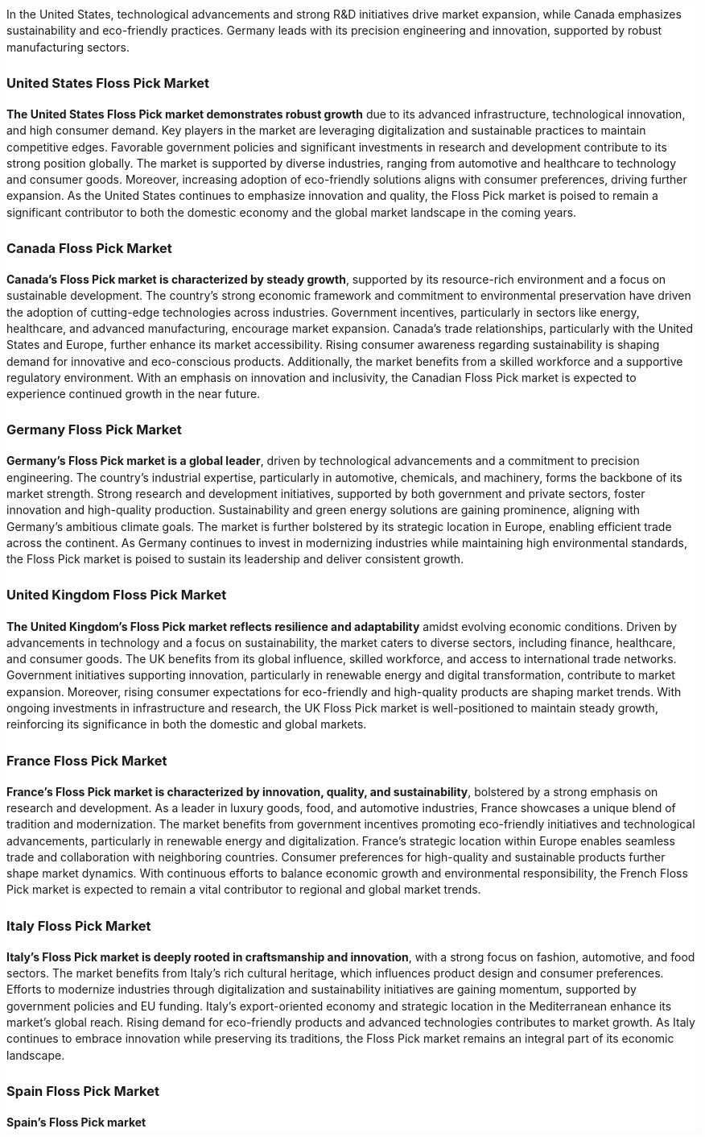 In the United States, technological advancements and strong R&amp;D initiatives drive market expansion, while Canada emphasizes sustainability and eco-friendly practices. Germany leads with its precision engineering and innovation, supported by robust manufacturing sectors.</span></em></p></blockquote><h3><strong>United States Floss Pick Market</strong></h3><p><strong>The United States Floss Pick market demonstrates robust growth</strong> due to its advanced infrastructure, technological innovation, and high consumer demand. Key players in the market are leveraging digitalization and sustainable practices to maintain competitive edges. Favorable government policies and significant investments in research and development contribute to its strong position globally. The market is supported by diverse industries, ranging from automotive and healthcare to technology and consumer goods. Moreover, increasing adoption of eco-friendly solutions aligns with consumer preferences, driving further expansion. As the United States continues to emphasize innovation and quality, the Floss Pick market is poised to remain a significant contributor to both the domestic economy and the global market landscape in the coming years.</p><h3><strong>Canada Floss Pick Market</strong></h3><p><strong>Canada&rsquo;s Floss Pick market is characterized by steady growth</strong>, supported by its resource-rich environment and a focus on sustainable development. The country&rsquo;s strong economic framework and commitment to environmental preservation have driven the adoption of cutting-edge technologies across industries. Government incentives, particularly in sectors like energy, healthcare, and advanced manufacturing, encourage market expansion. Canada&rsquo;s trade relationships, particularly with the United States and Europe, further enhance its market accessibility. Rising consumer awareness regarding sustainability is shaping demand for innovative and eco-conscious products. Additionally, the market benefits from a skilled workforce and a supportive regulatory environment. With an emphasis on innovation and inclusivity, the Canadian Floss Pick market is expected to experience continued growth in the near future.</p><h3><strong>Germany Floss Pick Market</strong></h3><p><strong>Germany&rsquo;s Floss Pick market is a global leader</strong>, driven by technological advancements and a commitment to precision engineering. The country&rsquo;s industrial expertise, particularly in automotive, chemicals, and machinery, forms the backbone of its market strength. Strong research and development initiatives, supported by both government and private sectors, foster innovation and high-quality production. Sustainability and green energy solutions are gaining prominence, aligning with Germany&rsquo;s ambitious climate goals. The market is further bolstered by its strategic location in Europe, enabling efficient trade across the continent. As Germany continues to invest in modernizing industries while maintaining high environmental standards, the Floss Pick market is poised to sustain its leadership and deliver consistent growth.</p><h3><strong>United Kingdom Floss Pick Market</strong></h3><p><strong>The United Kingdom&rsquo;s Floss Pick market reflects resilience and adaptability</strong> amidst evolving economic conditions. Driven by advancements in technology and a focus on sustainability, the market caters to diverse sectors, including finance, healthcare, and consumer goods. The UK benefits from its global influence, skilled workforce, and access to international trade networks. Government initiatives supporting innovation, particularly in renewable energy and digital transformation, contribute to market expansion. Moreover, rising consumer expectations for eco-friendly and high-quality products are shaping market trends. With ongoing investments in infrastructure and research, the UK Floss Pick market is well-positioned to maintain steady growth, reinforcing its significance in both the domestic and global markets.</p><h3><strong>France Floss Pick Market</strong></h3><p><strong>France&rsquo;s Floss Pick market is characterized by innovation, quality, and sustainability</strong>, bolstered by a strong emphasis on research and development. As a leader in luxury goods, food, and automotive industries, France showcases a unique blend of tradition and modernization. The market benefits from government incentives promoting eco-friendly initiatives and technological advancements, particularly in renewable energy and digitalization. France&rsquo;s strategic location within Europe enables seamless trade and collaboration with neighboring countries. Consumer preferences for high-quality and sustainable products further shape market dynamics. With continuous efforts to balance economic growth and environmental responsibility, the French Floss Pick market is expected to remain a vital contributor to regional and global market trends.</p><h3><strong>Italy Floss Pick Market</strong></h3><p><strong>Italy&rsquo;s Floss Pick market is deeply rooted in craftsmanship and innovation</strong>, with a strong focus on fashion, automotive, and food sectors. The market benefits from Italy&rsquo;s rich cultural heritage, which influences product design and consumer preferences. Efforts to modernize industries through digitalization and sustainability initiatives are gaining momentum, supported by government policies and EU funding. Italy&rsquo;s export-oriented economy and strategic location in the Mediterranean enhance its market&rsquo;s global reach. Rising demand for eco-friendly products and advanced technologies contributes to market growth. As Italy continues to embrace innovation while preserving its traditions, the Floss Pick market remains an integral part of its economic landscape.</p><h3><strong>Spain Floss Pick Market</strong></h3><p><strong>Spain&rsquo;s Floss Pick market